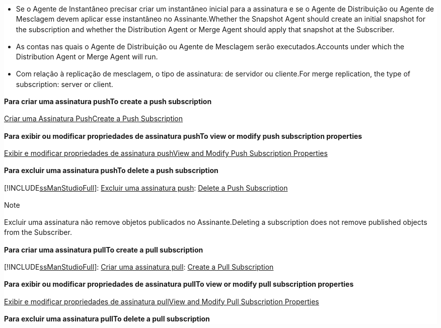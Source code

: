 -   <span data-ttu-id="2f011-144">Se o Agente de Instantâneo precisar criar um instantâneo inicial para a assinatura e se o Agente de Distribuição ou Agente de Mesclagem devem aplicar esse instantâneo no Assinante.</span><span class="sxs-lookup"><span data-stu-id="2f011-144">Whether the Snapshot Agent should create an initial snapshot for the subscription and whether the Distribution Agent or Merge Agent should apply that snapshot at the Subscriber.</span></span>  
  
-   <span data-ttu-id="2f011-145">As contas nas quais o Agente de Distribuição ou Agente de Mesclagem serão executados.</span><span class="sxs-lookup"><span data-stu-id="2f011-145">Accounts under which the Distribution Agent or Merge Agent will run.</span></span>  
  
-   <span data-ttu-id="2f011-146">Com relação à replicação de mesclagem, o tipo de assinatura: de servidor ou cliente.</span><span class="sxs-lookup"><span data-stu-id="2f011-146">For merge replication, the type of subscription: server or client.</span></span>  
  
 <span data-ttu-id="2f011-147">**Para criar uma assinatura push**</span><span class="sxs-lookup"><span data-stu-id="2f011-147">**To create a push subscription**</span></span>  
  
 [<span data-ttu-id="2f011-148">Criar uma Assinatura Push</span><span class="sxs-lookup"><span data-stu-id="2f011-148">Create a Push Subscription</span></span>](create-a-push-subscription.md)  
  
 <span data-ttu-id="2f011-149">**Para exibir ou modificar propriedades de assinatura push**</span><span class="sxs-lookup"><span data-stu-id="2f011-149">**To view or modify push subscription properties**</span></span>  
  
 [<span data-ttu-id="2f011-150">Exibir e modificar propriedades de assinatura push</span><span class="sxs-lookup"><span data-stu-id="2f011-150">View and Modify Push Subscription Properties</span></span>](view-and-modify-push-subscription-properties.md)  
  
 <span data-ttu-id="2f011-151">**Para excluir uma assinatura push**</span><span class="sxs-lookup"><span data-stu-id="2f011-151">**To delete a push subscription**</span></span>  
  
 [!INCLUDE[ssManStudioFull](../../includes/ssmanstudiofull-md.md)]<span data-ttu-id="2f011-152">: [Excluir uma assinatura push](delete-a-push-subscription.md)</span><span class="sxs-lookup"><span data-stu-id="2f011-152">: [Delete a Push Subscription](delete-a-push-subscription.md)</span></span>  
  
> [!NOTE]  
>  <span data-ttu-id="2f011-153">Excluir uma assinatura não remove objetos publicados no Assinante.</span><span class="sxs-lookup"><span data-stu-id="2f011-153">Deleting a subscription does not remove published objects from the Subscriber.</span></span>  
  
 <span data-ttu-id="2f011-154">**Para criar uma assinatura pull**</span><span class="sxs-lookup"><span data-stu-id="2f011-154">**To create a pull subscription**</span></span>  
  
 [!INCLUDE[ssManStudioFull](../../includes/ssmanstudiofull-md.md)]<span data-ttu-id="2f011-155">: [Criar uma assinatura pull](create-a-pull-subscription.md)</span><span class="sxs-lookup"><span data-stu-id="2f011-155">: [Create a Pull Subscription](create-a-pull-subscription.md)</span></span>  
  
 <span data-ttu-id="2f011-156">**Para exibir ou modificar propriedades de assinatura pull**</span><span class="sxs-lookup"><span data-stu-id="2f011-156">**To view or modify pull subscription properties**</span></span>  
  
 [<span data-ttu-id="2f011-157">Exibir e modificar propriedades de assinatura pull</span><span class="sxs-lookup"><span data-stu-id="2f011-157">View and Modify Pull Subscription Properties</span></span>](view-and-modify-pull-subscription-properties.md)  
  
 <span data-ttu-id="2f011-158">**Para excluir uma assinatura pull**</span><span class="sxs-lookup"><span data-stu-id="2f011-158">**To delete a pull subscription**</span></span>  
  